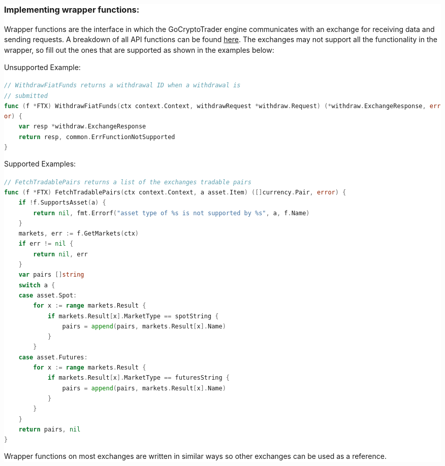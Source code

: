 ### Implementing wrapper functions:

Wrapper functions are the interface in which the GoCryptoTrader engine communicates with an exchange for receiving data and sending requests. A breakdown of all API functions can be found [here](../exchanges/interfaces.go).
The exchanges may not support all the functionality in the wrapper, so fill out the ones that are supported as shown in the examples below:

Unsupported Example:

```go
// WithdrawFiatFunds returns a withdrawal ID when a withdrawal is
// submitted
func (f *FTX) WithdrawFiatFunds(ctx context.Context, withdrawRequest *withdraw.Request) (*withdraw.ExchangeResponse, error) {
	var resp *withdraw.ExchangeResponse
	return resp, common.ErrFunctionNotSupported
}
```

Supported Examples:

```go
// FetchTradablePairs returns a list of the exchanges tradable pairs
func (f *FTX) FetchTradablePairs(ctx context.Context, a asset.Item) ([]currency.Pair, error) {
	if !f.SupportsAsset(a) {
		return nil, fmt.Errorf("asset type of %s is not supported by %s", a, f.Name)
	}
	markets, err := f.GetMarkets(ctx)
	if err != nil {
		return nil, err
	}
	var pairs []string
	switch a {
	case asset.Spot:
		for x := range markets.Result {
			if markets.Result[x].MarketType == spotString {
				pairs = append(pairs, markets.Result[x].Name)
			}
		}
	case asset.Futures:
		for x := range markets.Result {
			if markets.Result[x].MarketType == futuresString {
				pairs = append(pairs, markets.Result[x].Name)
			}
		}
	}
	return pairs, nil
}
```

Wrapper functions on most exchanges are written in similar ways so other exchanges can be used as a reference.
